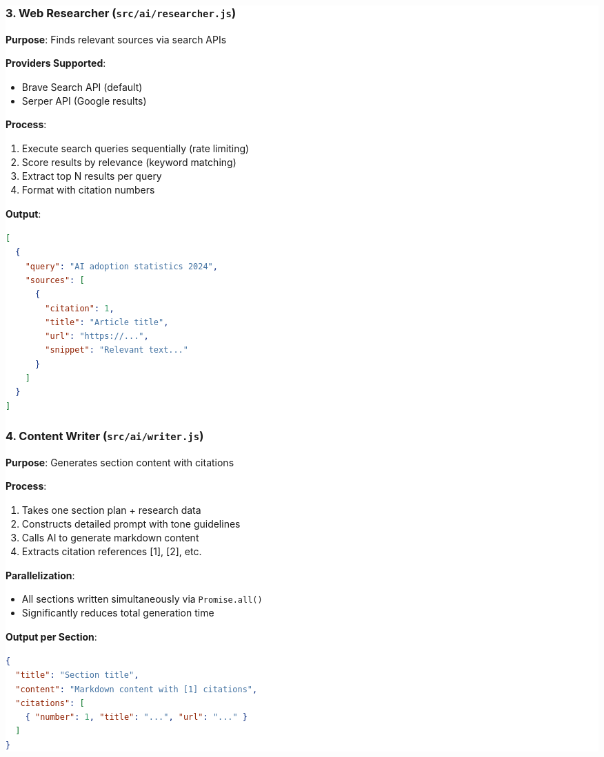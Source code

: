 ### 3. Web Researcher (`src/ai/researcher.js`)

**Purpose**: Finds relevant sources via search APIs

**Providers Supported**:
- Brave Search API (default)
- Serper API (Google results)

**Process**:
1. Execute search queries sequentially (rate limiting)
2. Score results by relevance (keyword matching)
3. Extract top N results per query
4. Format with citation numbers

**Output**:
```json
[
  {
    "query": "AI adoption statistics 2024",
    "sources": [
      {
        "citation": 1,
        "title": "Article title",
        "url": "https://...",
        "snippet": "Relevant text..."
      }
    ]
  }
]
```

### 4. Content Writer (`src/ai/writer.js`)

**Purpose**: Generates section content with citations

**Process**:
1. Takes one section plan + research data
2. Constructs detailed prompt with tone guidelines
3. Calls AI to generate markdown content
4. Extracts citation references [1], [2], etc.

**Parallelization**:
- All sections written simultaneously via `Promise.all()`
- Significantly reduces total generation time

**Output per Section**:
```json
{
  "title": "Section title",
  "content": "Markdown content with [1] citations",
  "citations": [
    { "number": 1, "title": "...", "url": "..." }
  ]
}
```
